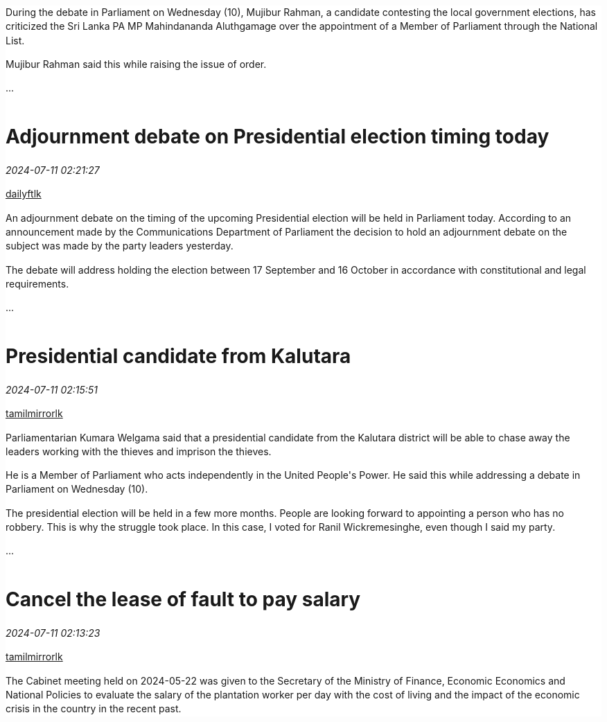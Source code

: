 During the debate in Parliament on Wednesday (10), Mujibur Rahman, a candidate contesting the local government elections, has criticized the Sri Lanka PA MP Mahindananda Aluthgamage over the appointment of a Member of Parliament through the National List.

Mujibur Rahman said this while raising the issue of order.

...



# Adjournment debate on Presidential election timing today

*2024-07-11 02:21:27*

[dailyftlk](https://www.ft.lk/news/Adjournment-debate-on-Presidential-election-timing-today/56-764123)

An adjournment debate on the timing of the upcoming Presidential election will be held in Parliament today. According to an announcement made by the Communications Department of Parliament the decision to hold an adjournment debate on the subject was made by the party leaders yesterday.

The debate will address holding the election between 17 September and 16 October in accordance with constitutional and legal requirements.

...



# Presidential candidate from Kalutara

*2024-07-11 02:15:51*

[tamilmirrorlk](https://www.tamilmirror.lk/செய்திகள்/களுத்துறையில்-இருந்து-ஜனாதிபதி-வேட்பாளர்/175-340188)

Parliamentarian Kumara Welgama said that a presidential candidate from the Kalutara district will be able to chase away the leaders working with the thieves and imprison the thieves.

He is a Member of Parliament who acts independently in the United People's Power. He said this while addressing a debate in Parliament on Wednesday (10).

The presidential election will be held in a few more months. People are looking forward to appointing a person who has no robbery. This is why the struggle took place. In this case, I voted for Ranil Wickremesinghe, even though I said my party.

...



# Cancel the lease of fault to pay salary

*2024-07-11 02:13:23*

[tamilmirrorlk](https://www.tamilmirror.lk/செய்திகள்/சம்பளத்தை-செலுத்த-தவறின்-குத்தகை-இரத்து/175-340187)

The Cabinet meeting held on 2024-05-22 was given to the Secretary of the Ministry of Finance, Economic Economics and National Policies to evaluate the salary of the plantation worker per day with the cost of living and the impact of the economic crisis in the country in the recent past.
